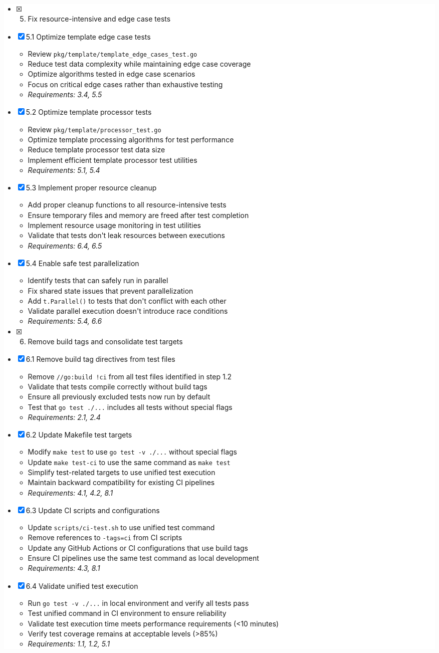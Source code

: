 - [x] 5. Fix resource-intensive and edge case tests
- [x] 5.1 Optimize template edge case tests
  - Review `pkg/template/template_edge_cases_test.go`
  - Reduce test data complexity while maintaining edge case coverage
  - Optimize algorithms tested in edge case scenarios
  - Focus on critical edge cases rather than exhaustive testing
  - _Requirements: 3.4, 5.5_

- [x] 5.2 Optimize template processor tests
  - Review `pkg/template/processor_test.go`
  - Optimize template processing algorithms for test performance
  - Reduce template processor test data size
  - Implement efficient template processor test utilities
  - _Requirements: 5.1, 5.4_

- [x] 5.3 Implement proper resource cleanup
  - Add proper cleanup functions to all resource-intensive tests
  - Ensure temporary files and memory are freed after test completion
  - Implement resource usage monitoring in test utilities
  - Validate that tests don't leak resources between executions
  - _Requirements: 6.4, 6.5_

- [x] 5.4 Enable safe test parallelization
  - Identify tests that can safely run in parallel
  - Fix shared state issues that prevent parallelization
  - Add `t.Parallel()` to tests that don't conflict with each other
  - Validate parallel execution doesn't introduce race conditions
  - _Requirements: 5.4, 6.6_

- [x] 6. Remove build tags and consolidate test targets
- [x] 6.1 Remove build tag directives from test files
  - Remove `//go:build !ci` from all test files identified in step 1.2
  - Validate that tests compile correctly without build tags
  - Ensure all previously excluded tests now run by default
  - Test that `go test ./...` includes all tests without special flags
  - _Requirements: 2.1, 2.4_

- [x] 6.2 Update Makefile test targets
  - Modify `make test` to use `go test -v ./...` without special flags
  - Update `make test-ci` to use the same command as `make test`
  - Simplify test-related targets to use unified test execution
  - Maintain backward compatibility for existing CI pipelines
  - _Requirements: 4.1, 4.2, 8.1_

- [x] 6.3 Update CI scripts and configurations
  - Update `scripts/ci-test.sh` to use unified test command
  - Remove references to `-tags=ci` from CI scripts
  - Update any GitHub Actions or CI configurations that use build tags
  - Ensure CI pipelines use the same test command as local development
  - _Requirements: 4.3, 8.1_

- [x] 6.4 Validate unified test execution
  - Run `go test -v ./...` in local environment and verify all tests pass
  - Test unified command in CI environment to ensure reliability
  - Validate test execution time meets performance requirements (<10 minutes)
  - Verify test coverage remains at acceptable levels (>85%)
  - _Requirements: 1.1, 1.2, 5.1_
